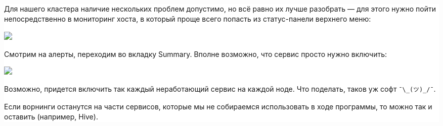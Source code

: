 Для нашего кластера наличие нескольких проблем допустимо, но всё равно их лучше  разобрать — для этого нужно пойти непосредственно в мониторинг хоста, в который проще всего попасть из статус-панели верхнего меню:

<img src="http://data.newprolab.com/public-newprolab-com/de_hdp_ambari_red.png">

Смотрим на алерты, переходим во вкладку Summary. Вполне возможно, что сервис просто нужно включить:

<img src="http://data.newprolab.com/public-newprolab-com/de_hdp_stopped.png">

Возможно, придется включить так каждый неработающий сервис на каждой ноде. Что поделать, таков уж софт `¯\_(ツ)_/¯`. 

Если ворнинги останутся на части сервисов, которые мы не собираемся использовать в ходе программы, то можно так и оставить (например, Hive).
